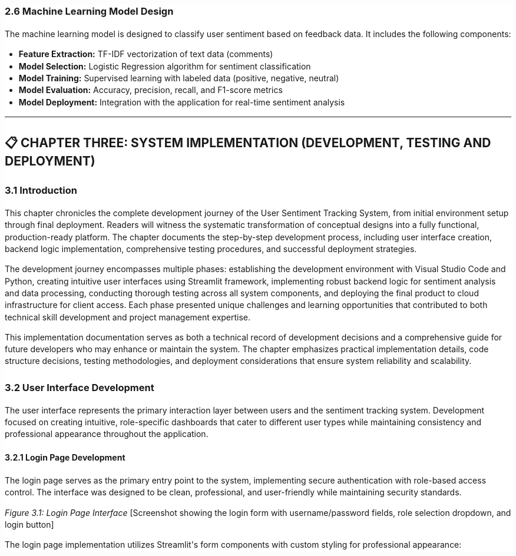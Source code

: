 ### **2.6 Machine Learning Model Design**

The machine learning model is designed to classify user sentiment based on feedback data. It includes the following components:

- **Feature Extraction:** TF-IDF vectorization of text data (comments)
- **Model Selection:** Logistic Regression algorithm for sentiment classification
- **Model Training:** Supervised learning with labeled data (positive, negative, neutral)
- **Model Evaluation:** Accuracy, precision, recall, and F1-score metrics
- **Model Deployment:** Integration with the application for real-time sentiment analysis

---

## 📋 **CHAPTER THREE: SYSTEM IMPLEMENTATION (DEVELOPMENT, TESTING AND DEPLOYMENT)**

### **3.1 Introduction**

This chapter chronicles the complete development journey of the User Sentiment Tracking System, from initial environment setup through final deployment. Readers will witness the systematic transformation of conceptual designs into a fully functional, production-ready platform. The chapter documents the step-by-step development process, including user interface creation, backend logic implementation, comprehensive testing procedures, and successful deployment strategies.

The development journey encompasses multiple phases: establishing the development environment with Visual Studio Code and Python, creating intuitive user interfaces using Streamlit framework, implementing robust backend logic for sentiment analysis and data processing, conducting thorough testing across all system components, and deploying the final product to cloud infrastructure for client access. Each phase presented unique challenges and learning opportunities that contributed to both technical skill development and project management expertise.

This implementation documentation serves as both a technical record of development decisions and a comprehensive guide for future developers who may enhance or maintain the system. The chapter emphasizes practical implementation details, code structure decisions, testing methodologies, and deployment considerations that ensure system reliability and scalability.

### **3.2 User Interface Development**

The user interface represents the primary interaction layer between users and the sentiment tracking system. Development focused on creating intuitive, role-specific dashboards that cater to different user types while maintaining consistency and professional appearance throughout the application.

#### **3.2.1 Login Page Development**

The login page serves as the primary entry point to the system, implementing secure authentication with role-based access control. The interface was designed to be clean, professional, and user-friendly while maintaining security standards.

*Figure 3.1: Login Page Interface*
[Screenshot showing the login form with username/password fields, role selection dropdown, and login button]

The login page implementation utilizes Streamlit's form components with custom styling for professional appearance:
